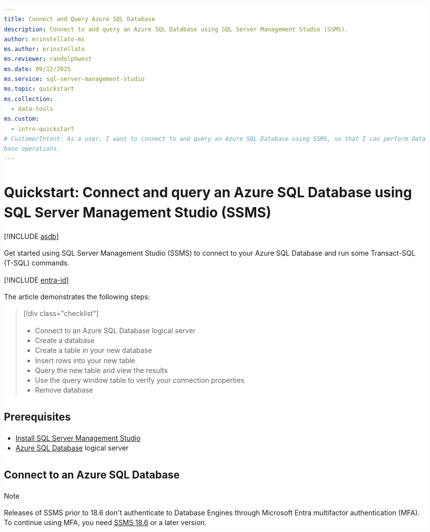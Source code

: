 ```yaml
---
title: Connect and Query Azure SQL Database
description: Connect to and query an Azure SQL Database using SQL Server Management Studio (SSMS).
author: erinstellato-ms
ms.author: erinstellato
ms.reviewer: randolphwest
ms.date: 09/12/2025
ms.service: sql-server-management-studio
ms.topic: quickstart
ms.collection:
  - data-tools
ms.custom:
  - intro-quickstart
# CustomerIntent: As a user, I want to connect to and query an Azure SQL Database using SSMS, so that I can perform database operations.
---
```

# Quickstart: Connect and query an Azure SQL Database using SQL Server Management Studio (SSMS)

[!INCLUDE [asdb](../includes/applies-to-version/asdb.md)]

Get started using SQL Server Management Studio (SSMS) to connect to your Azure SQL Database and run some Transact-SQL (T-SQL) commands.

[!INCLUDE [entra-id](../includes/entra-id-hard-coded.md)]

The article demonstrates the following steps:

> [!div class="checklist"]
>
> - Connect to an Azure SQL Database logical server
> - Create a database
> - Create a table in your new database
> - Insert rows into your new table
> - Query the new table and view the results
> - Use the query window table to verify your connection properties
> - Remove database

## Prerequisites

- [Install SQL Server Management Studio](../install/install.md)
- [Azure SQL Database](/azure/azure-sql/database/free-offer?view=azuresql-db&preserve-view=true) logical server

## Connect to an Azure SQL Database

> [!NOTE]  
> Releases of SSMS prior to 18.6 don't authenticate to Database Engines through Microsoft Entra multifactor authentication (MFA). To continue using MFA, you need [SSMS 18.6](../install/install.md) or a later version.
